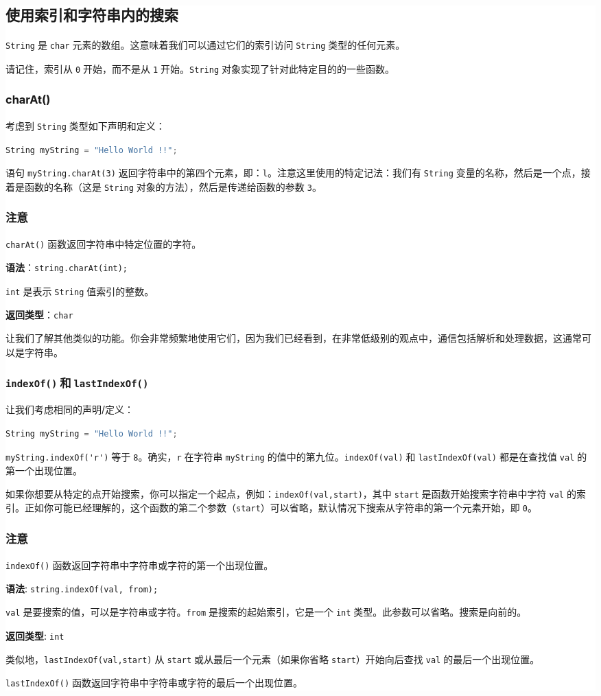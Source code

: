 ```cpp
```

## 使用索引和字符串内的搜索

`String` 是 `char` 元素的数组。这意味着我们可以通过它们的索引访问 `String` 类型的任何元素。

请记住，索引从 `0` 开始，而不是从 `1` 开始。`String` 对象实现了针对此特定目的的一些函数。

### charAt()

考虑到 `String` 类型如下声明和定义：

```cpp
String myString = "Hello World !!";
```

语句 `myString.charAt(3)` 返回字符串中的第四个元素，即：`l`。注意这里使用的特定记法：我们有 `String` 变量的名称，然后是一个点，接着是函数的名称（这是 `String` 对象的方法），然后是传递给函数的参数 `3`。

### 注意

`charAt()` 函数返回字符串中特定位置的字符。

**语法**：`string.charAt(int);`

`int` 是表示 `String` 值索引的整数。

**返回类型**：`char`

让我们了解其他类似的功能。你会非常频繁地使用它们，因为我们已经看到，在非常低级别的观点中，通信包括解析和处理数据，这通常可以是字符串。

### `indexOf()` 和 `lastIndexOf()`

让我们考虑相同的声明/定义：

```cpp
String myString = "Hello World !!";
```

`myString.indexOf('r')` 等于 `8`。确实，`r` 在字符串 `myString` 的值中的第九位。`indexOf(val)` 和 `lastIndexOf(val)` 都是在查找值 `val` 的第一个出现位置。

如果你想要从特定的点开始搜索，你可以指定一个起点，例如：`indexOf(val,start)`，其中 `start` 是函数开始搜索字符串中字符 `val` 的索引。正如你可能已经理解的，这个函数的第二个参数（`start`）可以省略，默认情况下搜索从字符串的第一个元素开始，即 `0`。

### 注意

`indexOf()` 函数返回字符串中字符串或字符的第一个出现位置。

**语法**: `string.indexOf(val, from);`

`val` 是要搜索的值，可以是字符串或字符。`from` 是搜索的起始索引，它是一个 `int` 类型。此参数可以省略。搜索是向前的。

**返回类型**: `int`

类似地，`lastIndexOf(val,start)` 从 `start` 或从最后一个元素（如果你省略 `start`）开始向后查找 `val` 的最后一个出现位置。

`lastIndexOf()` 函数返回字符串中字符串或字符的最后一个出现位置。
